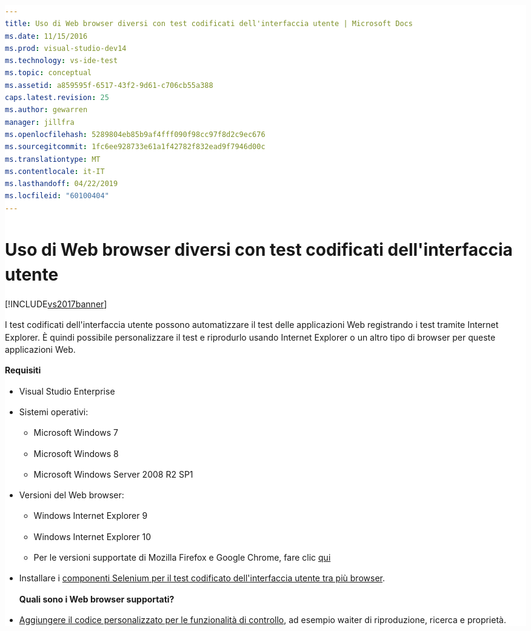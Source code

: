```yaml
---
title: Uso di Web browser diversi con test codificati dell'interfaccia utente | Microsoft Docs
ms.date: 11/15/2016
ms.prod: visual-studio-dev14
ms.technology: vs-ide-test
ms.topic: conceptual
ms.assetid: a859595f-6517-43f2-9d61-c706cb55a388
caps.latest.revision: 25
ms.author: gewarren
manager: jillfra
ms.openlocfilehash: 5289804eb85b9af4fff090f98cc97f8d2c9ec676
ms.sourcegitcommit: 1fc6ee928733e61a1f42782f832ead9f7946d00c
ms.translationtype: MT
ms.contentlocale: it-IT
ms.lasthandoff: 04/22/2019
ms.locfileid: "60100404"
---
```

# <a name="using-different-web-browsers-with-coded-ui-tests"></a>Uso di Web browser diversi con test codificati dell'interfaccia utente
[!INCLUDE[vs2017banner](../includes/vs2017banner.md)]

I test codificati dell'interfaccia utente possono automatizzare il test delle applicazioni Web registrando i test tramite Internet Explorer. È quindi possibile personalizzare il test e riprodurlo usando Internet Explorer o un altro tipo di browser per queste applicazioni Web.  
  
 **Requisiti**  
  
- Visual Studio Enterprise  
  
- Sistemi operativi:  
  
  - Microsoft Windows 7  
  
  - Microsoft Windows 8  
  
  - Microsoft Windows Server 2008 R2 SP1  
  
- Versioni del Web browser:  
  
  - Windows Internet Explorer 9  
  
  - Windows Internet Explorer 10  
  
  - Per le versioni supportate di Mozilla Firefox e Google Chrome, fare clic [qui](http://visualstudiogallery.msdn.microsoft.com/11cfc881-f8c9-4f96-b303-a2780156628d/)  
  
- Installare i [componenti Selenium per il test codificato dell'interfaccia utente tra più browser](http://visualstudiogallery.msdn.microsoft.com/11cfc881-f8c9-4f96-b303-a2780156628d/).  
  
  **Quali sono i Web browser supportati?**  
  
- [Aggiungere il codice personalizzato per le funzionalità di controllo](http://blogs.msdn.com/b/visualstudioalm/archive/2012/12/10/coded-ui-test-configuring-search-properties-while-recording-on-internet-explorer.aspx), ad esempio waiter di riproduzione, ricerca e proprietà.  
  
